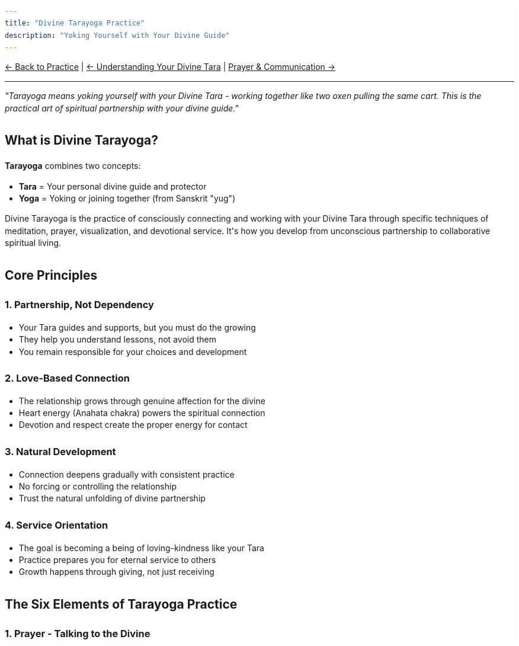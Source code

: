 ```yaml
---
title: "Divine Tarayoga Practice"
description: "Yoking Yourself with Your Divine Guide"
---
```

[← Back to Practice](/practice/) | [← Understanding Your Divine Tara](/practice/divine-tara/understanding-divine-tara/) | [Prayer & Communication →](/practice/divine-tara/prayer-communication/)

---

*"Tarayoga means yoking yourself with your Divine Tara - working together like two oxen pulling the same cart. This is the practical art of spiritual partnership with your divine guide."*

## What is Divine Tarayoga?

**Tarayoga** combines two concepts:
- **Tara** = Your personal divine guide and protector
- **Yoga** = Yoking or joining together (from Sanskrit "yug")

Divine Tarayoga is the practice of consciously connecting and working with your Divine Tara through specific techniques of meditation, prayer, visualization, and devotional service. It's how you develop from unconscious partnership to collaborative spiritual living.

## Core Principles

### 1. Partnership, Not Dependency
- Your Tara guides and supports, but you must do the growing
- They help you understand lessons, not avoid them
- You remain responsible for your choices and development

### 2. Love-Based Connection
- The relationship grows through genuine affection for the divine
- Heart energy (Anahata chakra) powers the spiritual connection
- Devotion and respect create the proper energy for contact

### 3. Natural Development
- Connection deepens gradually with consistent practice
- No forcing or controlling the relationship
- Trust the natural unfolding of divine partnership

### 4. Service Orientation
- The goal is becoming a being of loving-kindness like your Tara
- Practice prepares you for eternal service to others
- Growth happens through giving, not just receiving

## The Six Elements of Tarayoga Practice

### 1. Prayer - Talking to the Divine
